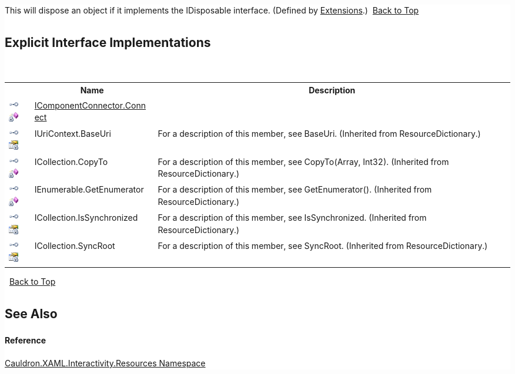  This will dispose an object if it implements the IDisposable interface.
 (Defined by <a href="T_Cauldron_Core_Extensions_Extensions">Extensions</a>.)</td></tr></table>&nbsp;
<a href="#stylesandtemplates-class">Back to Top</a>

## Explicit Interface Implementations
&nbsp;<table><tr><th></th><th>Name</th><th>Description</th></tr><tr><td>![Explicit interface implementation](media/pubinterface.gif "Explicit interface implementation")![Private method](media/privmethod.gif "Private method")</td><td><a href="M_Cauldron_XAML_Interactivity_Resources_StylesAndTemplates_System_Windows_Markup_IComponentConnector_Connect">IComponentConnector.Connect</a></td><td /></tr><tr><td>![Explicit interface implementation](media/pubinterface.gif "Explicit interface implementation")![Private property](media/privproperty.gif "Private property")</td><td>IUriContext.BaseUri</td><td>
For a description of this member, see BaseUri.
 (Inherited from ResourceDictionary.)</td></tr><tr><td>![Explicit interface implementation](media/pubinterface.gif "Explicit interface implementation")![Private method](media/privmethod.gif "Private method")</td><td>ICollection.CopyTo</td><td>
For a description of this member, see CopyTo(Array, Int32).
 (Inherited from ResourceDictionary.)</td></tr><tr><td>![Explicit interface implementation](media/pubinterface.gif "Explicit interface implementation")![Private method](media/privmethod.gif "Private method")</td><td>IEnumerable.GetEnumerator</td><td>
For a description of this member, see GetEnumerator().
 (Inherited from ResourceDictionary.)</td></tr><tr><td>![Explicit interface implementation](media/pubinterface.gif "Explicit interface implementation")![Private property](media/privproperty.gif "Private property")</td><td>ICollection.IsSynchronized</td><td>
For a description of this member, see IsSynchronized.
 (Inherited from ResourceDictionary.)</td></tr><tr><td>![Explicit interface implementation](media/pubinterface.gif "Explicit interface implementation")![Private property](media/privproperty.gif "Private property")</td><td>ICollection.SyncRoot</td><td>
For a description of this member, see SyncRoot.
 (Inherited from ResourceDictionary.)</td></tr></table>&nbsp;
<a href="#stylesandtemplates-class">Back to Top</a>

## See Also


#### Reference
<a href="N_Cauldron_XAML_Interactivity_Resources">Cauldron.XAML.Interactivity.Resources Namespace</a><br />